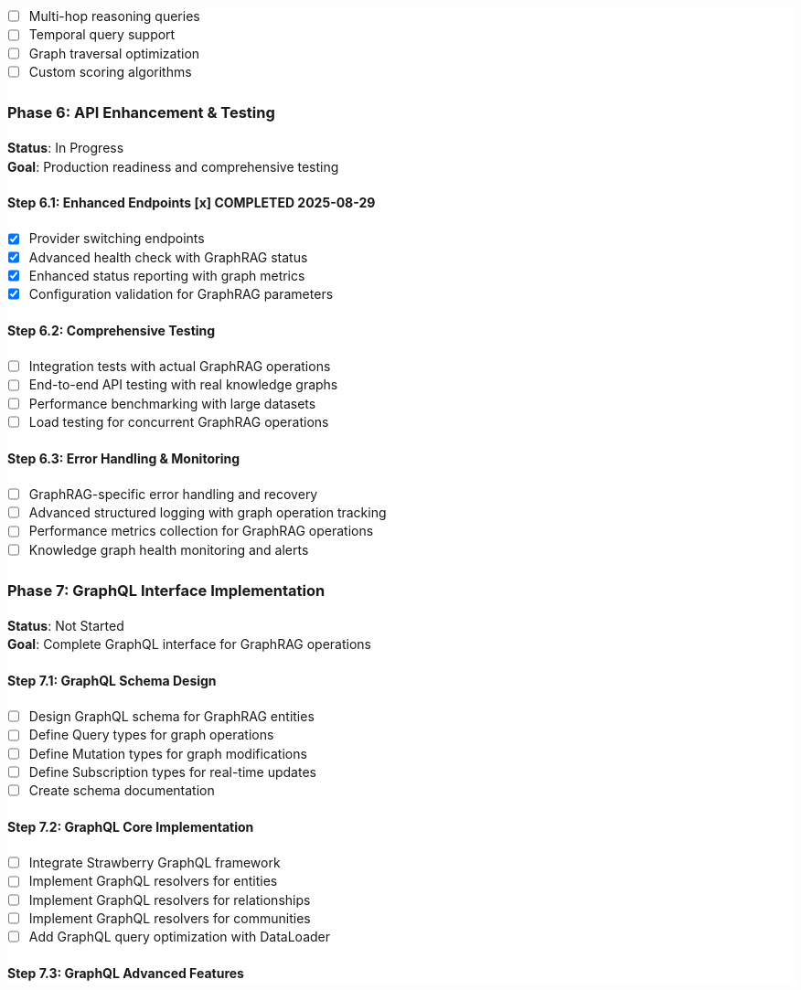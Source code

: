 - [ ] Multi-hop reasoning queries
- [ ] Temporal query support
- [ ] Graph traversal optimization
- [ ] Custom scoring algorithms

### Phase 6: API Enhancement & Testing

**Status**: In Progress  
**Goal**: Production readiness and comprehensive testing

#### Step 6.1: Enhanced Endpoints [x] **COMPLETED 2025-08-29**

- [x] Provider switching endpoints
- [x] Advanced health check with GraphRAG status
- [x] Enhanced status reporting with graph metrics
- [x] Configuration validation for GraphRAG parameters

#### Step 6.2: Comprehensive Testing

- [ ] Integration tests with actual GraphRAG operations
- [ ] End-to-end API testing with real knowledge graphs
- [ ] Performance benchmarking with large datasets
- [ ] Load testing for concurrent GraphRAG operations

#### Step 6.3: Error Handling & Monitoring

- [ ] GraphRAG-specific error handling and recovery
- [ ] Advanced structured logging with graph operation tracking
- [ ] Performance metrics collection for GraphRAG operations
- [ ] Knowledge graph health monitoring and alerts

### Phase 7: GraphQL Interface Implementation

**Status**: Not Started  
**Goal**: Complete GraphQL interface for GraphRAG operations

#### Step 7.1: GraphQL Schema Design

- [ ] Design GraphQL schema for GraphRAG entities
- [ ] Define Query types for graph operations
- [ ] Define Mutation types for graph modifications
- [ ] Define Subscription types for real-time updates
- [ ] Create schema documentation

#### Step 7.2: GraphQL Core Implementation

- [ ] Integrate Strawberry GraphQL framework
- [ ] Implement GraphQL resolvers for entities
- [ ] Implement GraphQL resolvers for relationships
- [ ] Implement GraphQL resolvers for communities
- [ ] Add GraphQL query optimization with DataLoader

#### Step 7.3: GraphQL Advanced Features
